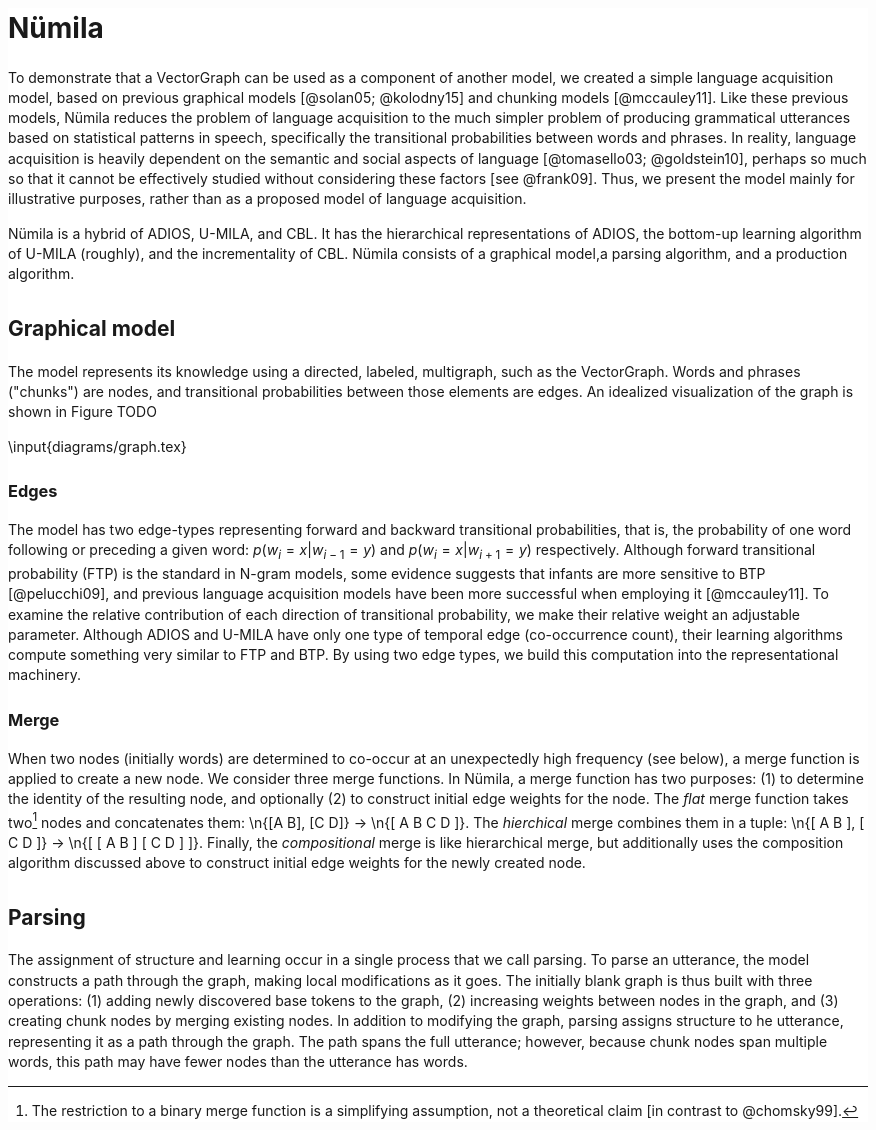 

# Nümila
To demonstrate that a VectorGraph can be used as a component of another model, we created a simple language acquisition model, based on previous graphical models [@solan05; @kolodny15] and chunking models [@mccauley11]. Like these previous models, Nümila reduces the problem of language acquisition to the much simpler problem of producing grammatical utterances based on statistical patterns in speech, specifically the transitional probabilities between words and phrases. In reality, language acquisition is heavily dependent on the semantic and social aspects of language [@tomasello03; @goldstein10], perhaps so much so that it cannot be effectively studied without considering these factors [see @frank09]. Thus, we present the model mainly for illustrative purposes, rather than as a proposed model of language acquisition.

Nümila is a hybrid of ADIOS, U-MILA, and CBL. It has the hierarchical representations of ADIOS, the bottom-up learning algorithm of U-MILA (roughly), and the incrementality of CBL. Nümila consists of a graphical model,a parsing algorithm, and a production algorithm. 


## Graphical model
The model represents its knowledge using a directed, labeled, multigraph, such as the VectorGraph. Words and phrases ("chunks") are nodes, and transitional probabilities between those elements are edges. An idealized visualization of the graph is shown in Figure TODO

\input{diagrams/graph.tex}

### Edges
The model has two edge-types representing forward and backward transitional probabilities, that is, the probability of one word following or preceding a given word: $p(w_i = x | w_{i-1} = y)$ and $p(w_i = x | w_{i+1} = y)$ respectively. Although forward transitional probability (FTP) is the standard in N-gram models, some evidence suggests that infants are more sensitive to BTP [@pelucchi09], and previous language acquisition models have been more successful when employing it [@mccauley11]. To examine the relative contribution of each direction of transitional probability, we make their relative weight an adjustable parameter. Although ADIOS and U-MILA have only one type of temporal edge (co-occurrence count), their learning algorithms compute something very similar to FTP and BTP. By using two edge types, we build this computation into the representational machinery.


### Merge
When two nodes (initially words) are determined to co-occur at an unexpectedly high frequency (see below), a merge function is applied to create a new node. We consider three merge functions. In Nümila, a merge function has two purposes: (1) to determine the identity of the resulting node, and optionally (2) to construct initial edge weights for the node. The _flat_ merge function takes two[^binary] nodes and concatenates them: \n{[A B], [C D]} $\rightarrow$ \n{[ A B C D ]}. The _hierchical_ merge combines them in a tuple: \n{[ A B ], [ C D ]} $\rightarrow$ \n{[ [ A B ] [ C D ] ]}. Finally, the _compositional_ merge is like hierarchical merge, but additionally uses the composition algorithm discussed above to construct initial edge weights for the newly created node.

[^binary]: The restriction to a binary merge function is a simplifying assumption, not a theoretical claim [in contrast to @chomsky99].


## Parsing
The assignment of structure and learning occur in a single process that we call parsing. To parse an utterance, the model constructs a path through the graph, making local modifications as it goes. The initially blank graph is thus built with three operations: (1) adding newly discovered base tokens to the graph, (2) increasing weights between nodes in the graph, and (3) creating chunk nodes by merging existing nodes. In addition to modifying the graph, parsing assigns structure to he utterance, representing it as a path through the graph. The path spans the full utterance; however, because chunk nodes span multiple words, this path may have fewer nodes than the utterance has words.


[^recursive]: VSA's are not actually recursive in the standard linguistic sense which implies unbounded recursion. Because all items are stored in vectors of the same size, the amount of interference increases as compositional depth increases, making recursion somewhat fuzzy. We see this as a strength.
[^bleu]: Although we present only results with this metric, we remark that the pattern of results is roughly constant for various order N-grams, as well as for the strict perfect match metric.